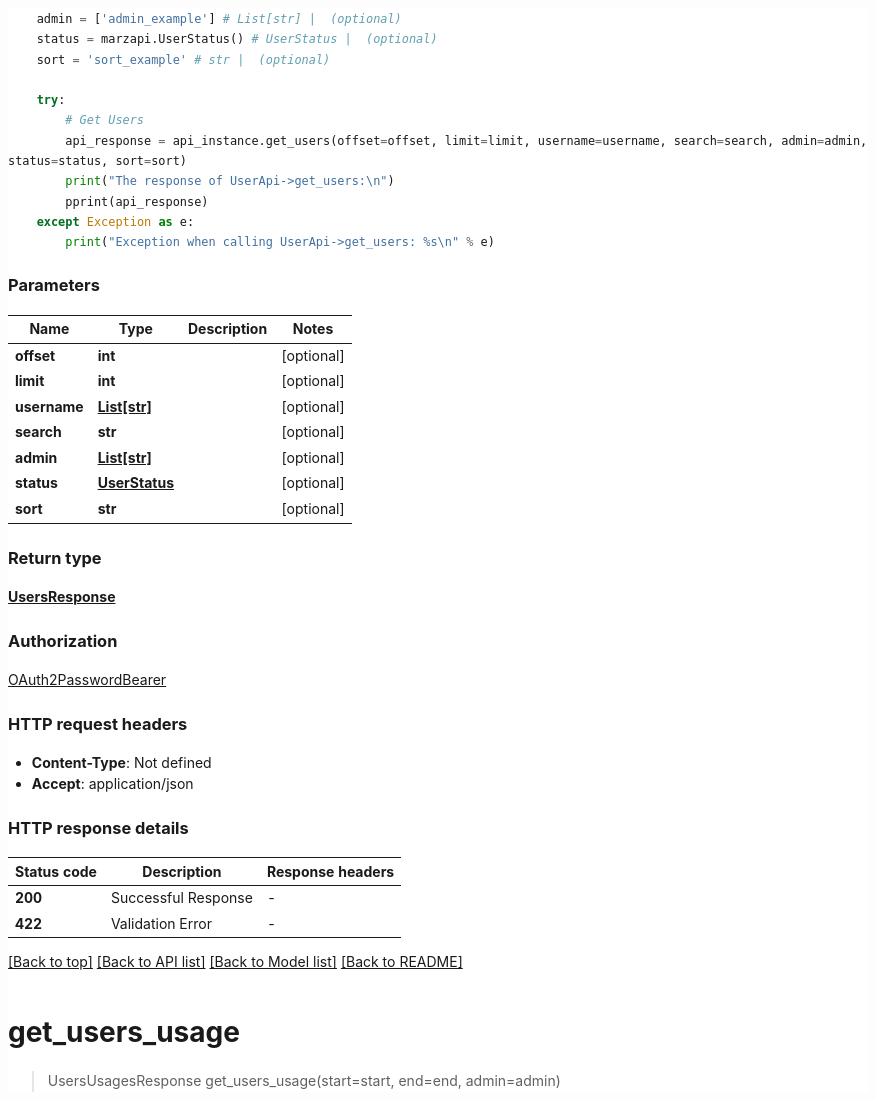 ```python
    admin = ['admin_example'] # List[str] |  (optional)
    status = marzapi.UserStatus() # UserStatus |  (optional)
    sort = 'sort_example' # str |  (optional)

    try:
        # Get Users
        api_response = api_instance.get_users(offset=offset, limit=limit, username=username, search=search, admin=admin, status=status, sort=sort)
        print("The response of UserApi->get_users:\n")
        pprint(api_response)
    except Exception as e:
        print("Exception when calling UserApi->get_users: %s\n" % e)
```



### Parameters

Name | Type | Description  | Notes
------------- | ------------- | ------------- | -------------
 **offset** | **int**|  | [optional] 
 **limit** | **int**|  | [optional] 
 **username** | [**List[str]**](str.md)|  | [optional] 
 **search** | **str**|  | [optional] 
 **admin** | [**List[str]**](str.md)|  | [optional] 
 **status** | [**UserStatus**](.md)|  | [optional] 
 **sort** | **str**|  | [optional] 

### Return type

[**UsersResponse**](UsersResponse.md)

### Authorization

[OAuth2PasswordBearer](../README.md#OAuth2PasswordBearer)

### HTTP request headers

 - **Content-Type**: Not defined
 - **Accept**: application/json

### HTTP response details
| Status code | Description | Response headers |
|-------------|-------------|------------------|
**200** | Successful Response |  -  |
**422** | Validation Error |  -  |

[[Back to top]](#) [[Back to API list]](../README.md#documentation-for-api-endpoints) [[Back to Model list]](../README.md#documentation-for-models) [[Back to README]](../README.md)

# **get_users_usage**
> UsersUsagesResponse get_users_usage(start=start, end=end, admin=admin)
